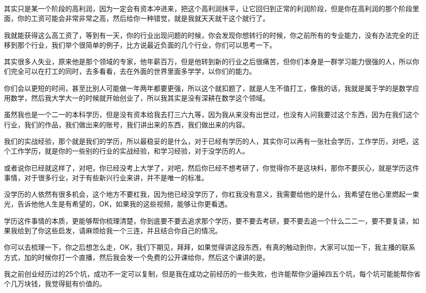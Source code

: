 其实只是某一个阶段的高利润，因为一定会有资本冲进来，把这个高利润抹平，让它回归到正常的利润阶段，但是你在高利润的那个阶段里面，你的工资可能会非常非常之高，然后给你一种错觉，就是我就天天就干这个就行了。

我就能获得这么高工资了，等到有一天，你的行业出现问题的时候，你会发现你想转行的时候，你之前所有的专业能力，没有办法完全的迁移到那个行业，我们举个很简单的例子，比方说最近负面的几个行业，你们可以思考一下。

其实很多人失业，原来他是那个领域的专家，他年薪百万，但是他转到新的行业之后很痛苦，但你们本身是一群学习能力很强的人，所以你们完全可以在打工的同时，去多看看，去在外面的世界里面多学学，以你们的能力。

你们会以更短的时间，甚至比别人可能做一年两年都要更强，所以这个就扣题了，就是人生不值打工，像我的话，我就是属于学的是数学应用数学，然后我大学大一的时候就开始创业了，所以我其实是没有深耕在数学这个领域。

虽然我也是一个二一的本科学历，但是没有资本给我去打三六九等，因为我从来没有出世过，也没有人问我要过这个东西，因为在我们这个行业，我们的作品，我们做出来的账号，我们讲出来的东西，我们做出来的内容。

我们的实战经验，那个就是我们的学历，所以最稳妥的是什么，对于已经有学历的人，其实你可以再有一张社会学历，工作学历，对吧，这个工作学历，就是你的一些别的行业的实战经验，和学习经验，对于没学历的人。

或者说你已经就这样了，对吧，你已经没考上大学了，对吧，然后你已经不想考研了，你觉得你不是这块料，那你不要灰心，就是学历这件事情，对于很多行业，对于有些新兴行业来讲，并不是唯一的标准。

没学历的人依然有很多机会，这个地方不要杠我，因为他已经没学历了，你杠我没有意义，我需要给他的是什么，我希望在他心里燃起一束光，告诉他他人生是有希望的，OK，如果我的这些视频，能够让你更看透。

学历这件事情的本质，更能够帮你梳理清楚，你到底要不要去追求那个学历，要不要去考研，要不要去追一个什么二二一，要不要复读，如果我给到了你这些启发，请麻烦给我一个三连，并且结合你自己的情况。

你可以去梳理一下，你之后想怎么走，OK，我们下期见，拜拜，如果觉得讲这段东西，有真的触动到你，大家可以加一下，我主播的联系方式，加的时候你打一个直播，然后我会发一个免费的公开课给你，然后这个课讲的是。

我之前创业经历过的25个坑，成功不一定可以复制，但是我在成功之前经历的一些失败，也许能帮你少逼掉四五个坑，每个坑可能能帮你省个几万块钱，我觉得挺有价值的。

